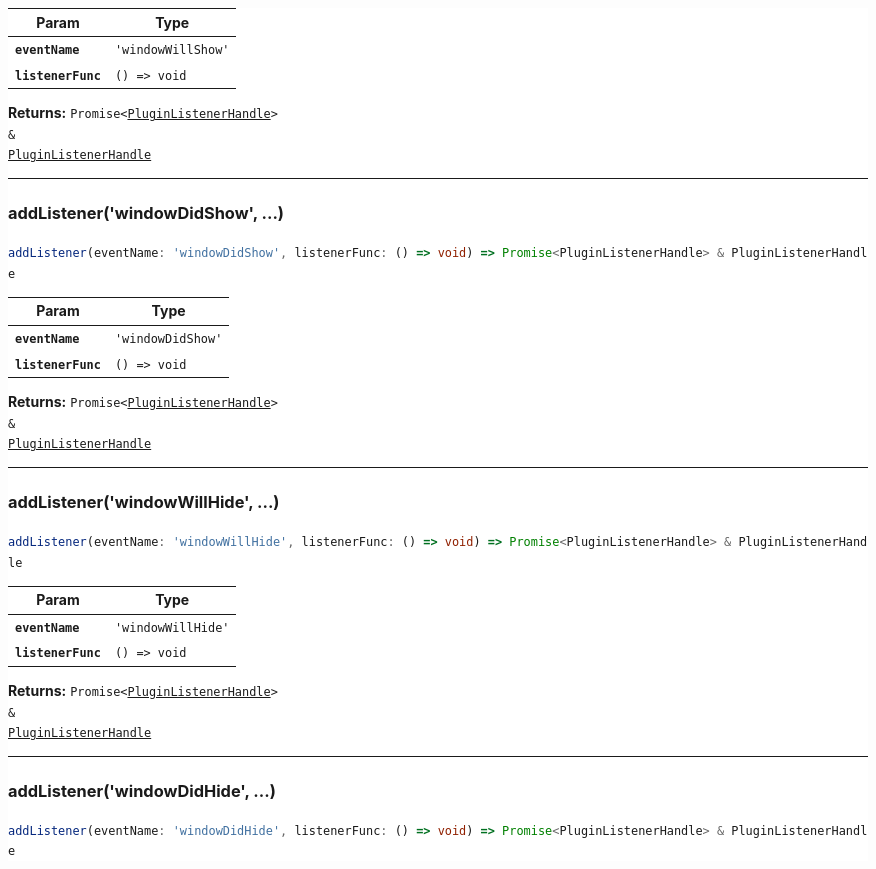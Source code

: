 | Param              | Type                          |
| ------------------ | ----------------------------- |
| **`eventName`**    | <code>'windowWillShow'</code> |
| **`listenerFunc`** | <code>() =&gt; void</code>    |

**Returns:** <code>Promise&lt;<a href="#pluginlistenerhandle">PluginListenerHandle</a>&gt; & <a href="#pluginlistenerhandle">PluginListenerHandle</a></code>

--------------------


### addListener('windowDidShow', ...)

```typescript
addListener(eventName: 'windowDidShow', listenerFunc: () => void) => Promise<PluginListenerHandle> & PluginListenerHandle
```

| Param              | Type                         |
| ------------------ | ---------------------------- |
| **`eventName`**    | <code>'windowDidShow'</code> |
| **`listenerFunc`** | <code>() =&gt; void</code>   |

**Returns:** <code>Promise&lt;<a href="#pluginlistenerhandle">PluginListenerHandle</a>&gt; & <a href="#pluginlistenerhandle">PluginListenerHandle</a></code>

--------------------


### addListener('windowWillHide', ...)

```typescript
addListener(eventName: 'windowWillHide', listenerFunc: () => void) => Promise<PluginListenerHandle> & PluginListenerHandle
```

| Param              | Type                          |
| ------------------ | ----------------------------- |
| **`eventName`**    | <code>'windowWillHide'</code> |
| **`listenerFunc`** | <code>() =&gt; void</code>    |

**Returns:** <code>Promise&lt;<a href="#pluginlistenerhandle">PluginListenerHandle</a>&gt; & <a href="#pluginlistenerhandle">PluginListenerHandle</a></code>

--------------------


### addListener('windowDidHide', ...)

```typescript
addListener(eventName: 'windowDidHide', listenerFunc: () => void) => Promise<PluginListenerHandle> & PluginListenerHandle
```
